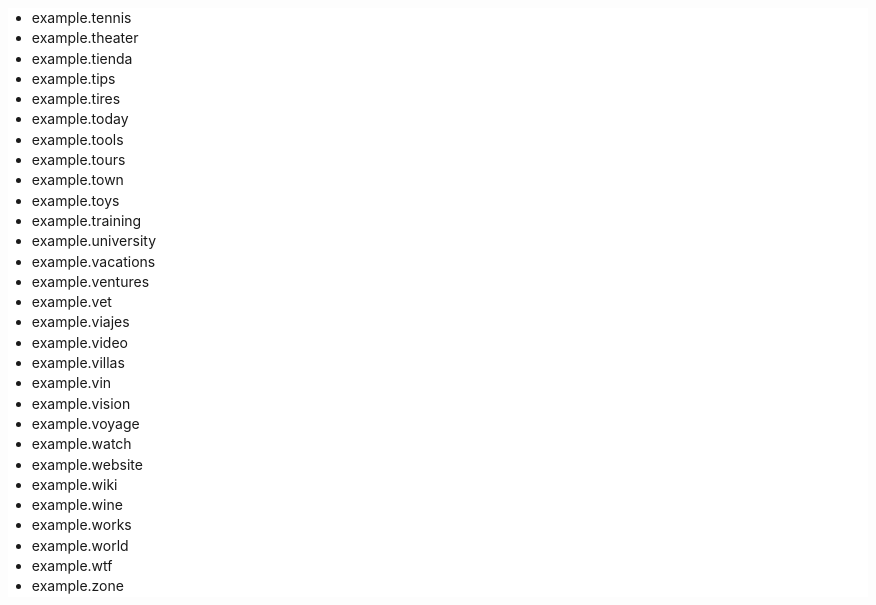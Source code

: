 - example.tennis
- example.theater
- example.tienda
- example.tips
- example.tires
- example.today
- example.tools
- example.tours
- example.town
- example.toys
- example.training
- example.university
- example.vacations
- example.ventures
- example.vet
- example.viajes
- example.video
- example.villas
- example.vin
- example.vision
- example.voyage
- example.watch
- example.website
- example.wiki
- example.wine
- example.works
- example.world
- example.wtf
- example.zone
